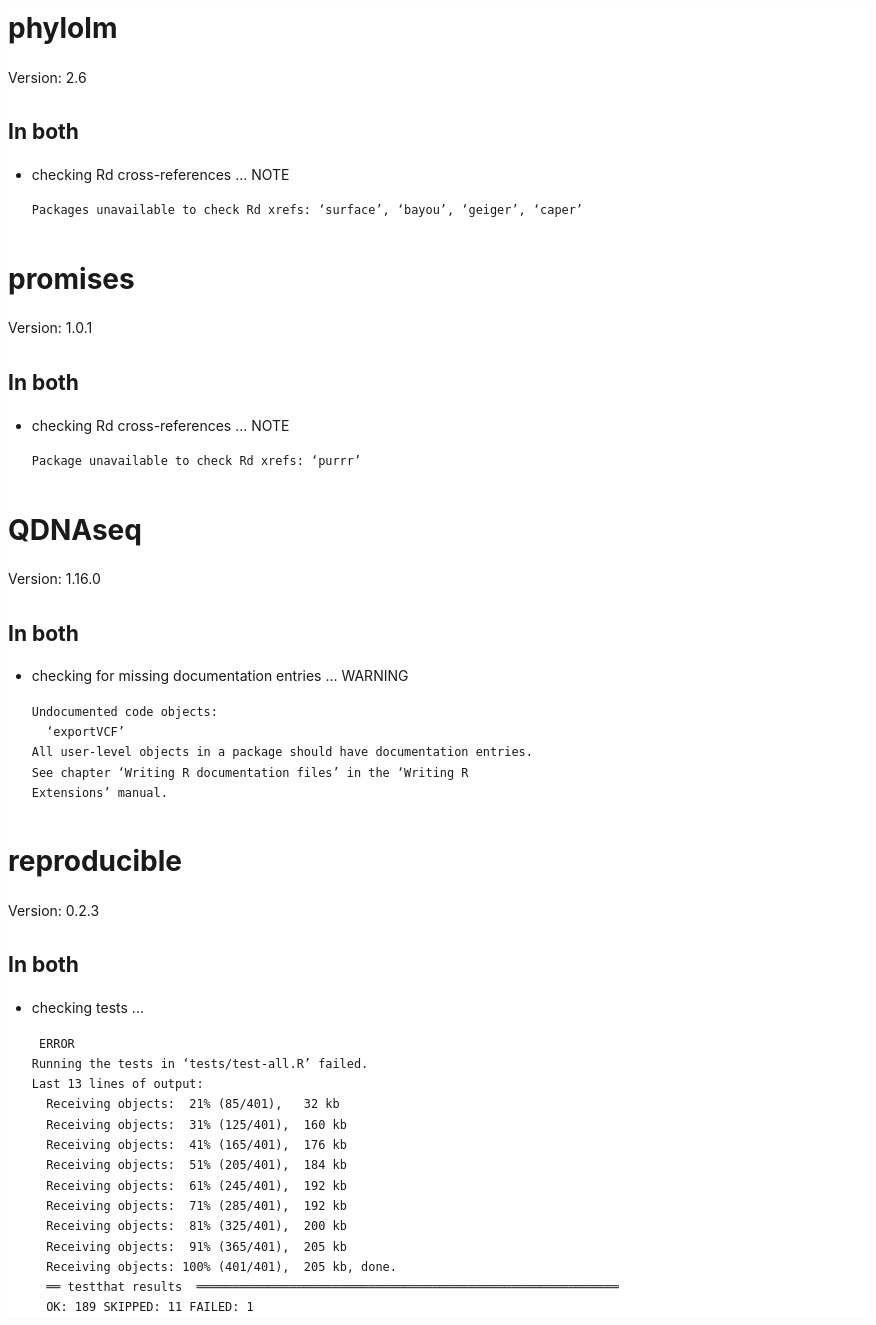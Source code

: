 # phylolm

Version: 2.6

## In both

*   checking Rd cross-references ... NOTE
    ```
    Packages unavailable to check Rd xrefs: ‘surface’, ‘bayou’, ‘geiger’, ‘caper’
    ```

# promises

Version: 1.0.1

## In both

*   checking Rd cross-references ... NOTE
    ```
    Package unavailable to check Rd xrefs: ‘purrr’
    ```

# QDNAseq

Version: 1.16.0

## In both

*   checking for missing documentation entries ... WARNING
    ```
    Undocumented code objects:
      ‘exportVCF’
    All user-level objects in a package should have documentation entries.
    See chapter ‘Writing R documentation files’ in the ‘Writing R
    Extensions’ manual.
    ```

# reproducible

Version: 0.2.3

## In both

*   checking tests ...
    ```
     ERROR
    Running the tests in ‘tests/test-all.R’ failed.
    Last 13 lines of output:
      Receiving objects:  21% (85/401),   32 kb
      Receiving objects:  31% (125/401),  160 kb
      Receiving objects:  41% (165/401),  176 kb
      Receiving objects:  51% (205/401),  184 kb
      Receiving objects:  61% (245/401),  192 kb
      Receiving objects:  71% (285/401),  192 kb
      Receiving objects:  81% (325/401),  200 kb
      Receiving objects:  91% (365/401),  205 kb
      Receiving objects: 100% (401/401),  205 kb, done.
      ══ testthat results  ═══════════════════════════════════════════════════════════
      OK: 189 SKIPPED: 11 FAILED: 1